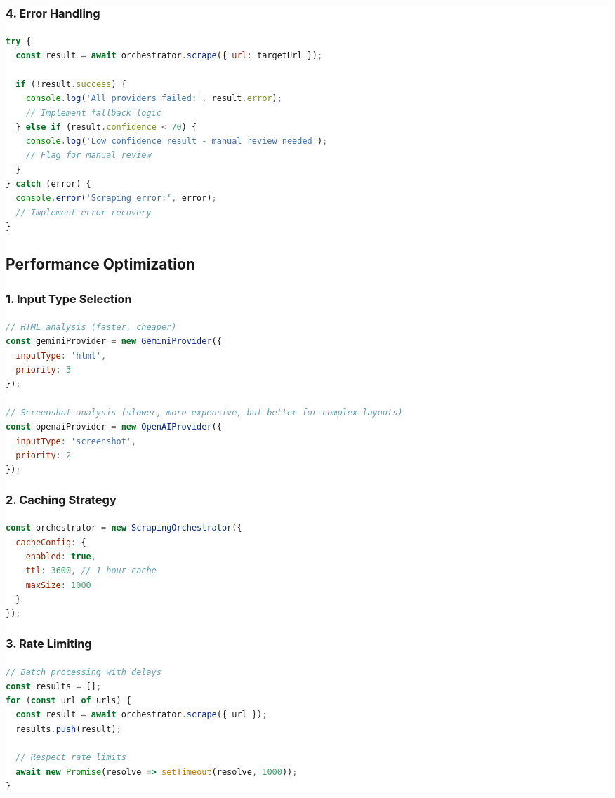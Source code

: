 ### 4. Error Handling

```javascript
try {
  const result = await orchestrator.scrape({ url: targetUrl });
  
  if (!result.success) {
    console.log('All providers failed:', result.error);
    // Implement fallback logic
  } else if (result.confidence < 70) {
    console.log('Low confidence result - manual review needed');
    // Flag for manual review
  }
} catch (error) {
  console.error('Scraping error:', error);
  // Implement error recovery
}
```

## Performance Optimization

### 1. Input Type Selection

```javascript
// HTML analysis (faster, cheaper)
const geminiProvider = new GeminiProvider({
  inputType: 'html',
  priority: 3
});

// Screenshot analysis (slower, more expensive, but better for complex layouts)
const openaiProvider = new OpenAIProvider({
  inputType: 'screenshot',
  priority: 2
});
```

### 2. Caching Strategy

```javascript
const orchestrator = new ScrapingOrchestrator({
  cacheConfig: {
    enabled: true,
    ttl: 3600, // 1 hour cache
    maxSize: 1000
  }
});
```

### 3. Rate Limiting

```javascript
// Batch processing with delays
const results = [];
for (const url of urls) {
  const result = await orchestrator.scrape({ url });
  results.push(result);
  
  // Respect rate limits
  await new Promise(resolve => setTimeout(resolve, 1000));
}
```
